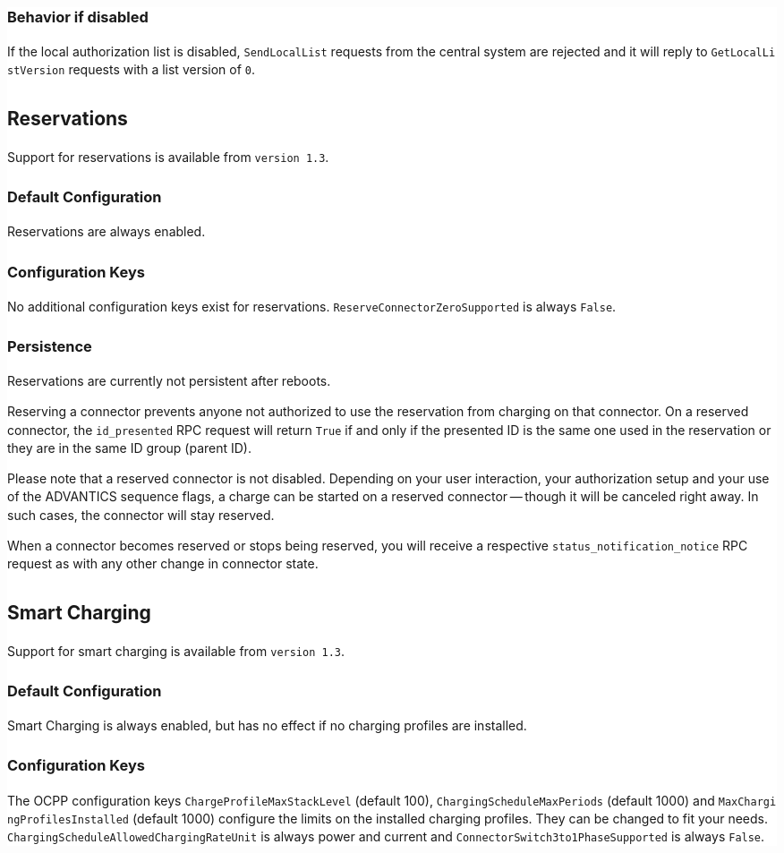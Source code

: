 ### Behavior if disabled
If the local authorization list is disabled, `SendLocalList` requests
from the central system are rejected and it will reply to
`GetLocalListVersion` requests with a list version of `0`.

## Reservations
Support for reservations is available from `version 1.3`.

### Default Configuration
Reservations are always enabled.

### Configuration Keys
No additional configuration keys exist for reservations.
`ReserveConnectorZeroSupported` is always `False`.

### Persistence
Reservations are currently not persistent after reboots.

Reserving a connector prevents anyone not authorized to use the
reservation from charging on that connector. On a reserved connector,
the `id_presented` RPC request will return `True` if and only if the
presented ID is the same one used in the reservation or they are in the
same ID group (parent ID).

Please note that a reserved connector is not disabled. Depending on your
user interaction, your authorization setup and your use of the ADVANTICS
sequence flags, a charge can be started on a reserved connector — though
it will be canceled right away. In such cases, the connector will stay
reserved.

When a connector becomes reserved or stops being reserved, you will
receive a respective `status_notification_notice` RPC request as with
any other change in connector state.

## Smart Charging

Support for smart charging is available from `version 1.3`.

### Default Configuration
Smart Charging is always enabled, but has no effect if no charging
profiles are installed.

### Configuration Keys
The OCPP configuration keys `ChargeProfileMaxStackLevel` (default 100),
`ChargingScheduleMaxPeriods` (default 1000) and
`MaxChargingProfilesInstalled` (default 1000) configure the limits on
the installed charging profiles. They can be changed to fit your needs.
`ChargingScheduleAllowedChargingRateUnit` is always power and current
and `ConnectorSwitch3to1PhaseSupported` is always `False`.
